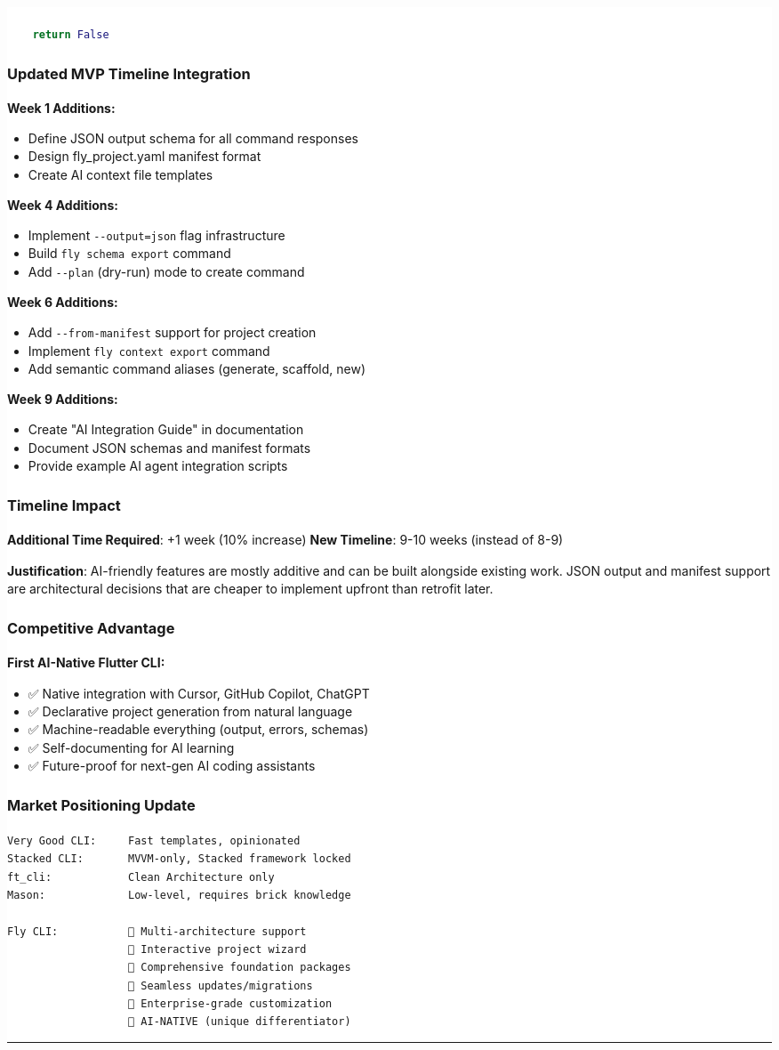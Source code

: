 ```python
    
    return False
```

### **Updated MVP Timeline Integration**

**Week 1 Additions:**
- Define JSON output schema for all command responses
- Design fly_project.yaml manifest format
- Create AI context file templates

**Week 4 Additions:**
- Implement `--output=json` flag infrastructure
- Build `fly schema export` command
- Add `--plan` (dry-run) mode to create command

**Week 6 Additions:**
- Add `--from-manifest` support for project creation
- Implement `fly context export` command
- Add semantic command aliases (generate, scaffold, new)

**Week 9 Additions:**
- Create "AI Integration Guide" in documentation
- Document JSON schemas and manifest formats
- Provide example AI agent integration scripts

### **Timeline Impact**

**Additional Time Required**: +1 week (10% increase)
**New Timeline**: 9-10 weeks (instead of 8-9)

**Justification**: AI-friendly features are mostly additive and can be built alongside existing work. JSON output and manifest support are architectural decisions that are cheaper to implement upfront than retrofit later.

### **Competitive Advantage**

**First AI-Native Flutter CLI:**
- ✅ Native integration with Cursor, GitHub Copilot, ChatGPT
- ✅ Declarative project generation from natural language
- ✅ Machine-readable everything (output, errors, schemas)
- ✅ Self-documenting for AI learning
- ✅ Future-proof for next-gen AI coding assistants

### **Market Positioning Update**

```
Very Good CLI:     Fast templates, opinionated
Stacked CLI:       MVVM-only, Stacked framework locked
ft_cli:            Clean Architecture only
Mason:             Low-level, requires brick knowledge

Fly CLI:           🎯 Multi-architecture support
                   🎯 Interactive project wizard
                   🎯 Comprehensive foundation packages
                   🎯 Seamless updates/migrations
                   🎯 Enterprise-grade customization
                   🤖 AI-NATIVE (unique differentiator)
```

---
